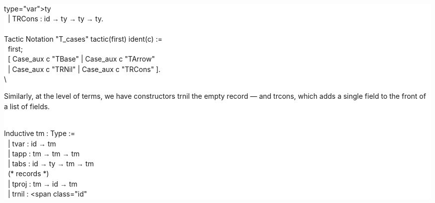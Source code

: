 type="var">ty</span>\
   | <span class="id" type="var">TRCons</span> : <span class="id"
type="var">id</span> <span style="font-family: arial;">→</span> <span
class="id" type="var">ty</span> <span
style="font-family: arial;">→</span> <span class="id"
type="var">ty</span> <span style="font-family: arial;">→</span> <span
class="id" type="var">ty</span>.\
\
 <span class="id" type="keyword">Tactic Notation</span> "T\_cases" <span
class="id" type="var">tactic</span>(<span class="id"
type="var">first</span>) <span class="id" type="var">ident</span>(<span
class="id" type="var">c</span>) :=\
   <span class="id" type="var">first</span>;\
   [ <span class="id" type="var">Case\_aux</span> <span class="id"
type="var">c</span> "TBase" | <span class="id"
type="var">Case\_aux</span> <span class="id" type="var">c</span>
"TArrow"\
   | <span class="id" type="var">Case\_aux</span> <span class="id"
type="var">c</span> "TRNil" | <span class="id"
type="var">Case\_aux</span> <span class="id" type="var">c</span>
"TRCons" ].\
\

</div>

<div class="doc">

Similarly, at the level of terms, we have constructors <span
class="inlinecode"><span class="id" type="var">trnil</span></span> the
empty record — and <span class="inlinecode"><span class="id"
type="var">trcons</span></span>, which adds a single field to the front
of a list of fields.

</div>

<div class="code code-tight">

\
 <span class="id" type="keyword">Inductive</span> <span class="id"
type="var">tm</span> : <span class="id" type="keyword">Type</span> :=\
   | <span class="id" type="var">tvar</span> : <span class="id"
type="var">id</span> <span style="font-family: arial;">→</span> <span
class="id" type="var">tm</span>\
   | <span class="id" type="var">tapp</span> : <span class="id"
type="var">tm</span> <span style="font-family: arial;">→</span> <span
class="id" type="var">tm</span> <span
style="font-family: arial;">→</span> <span class="id"
type="var">tm</span>\
   | <span class="id" type="var">tabs</span> : <span class="id"
type="var">id</span> <span style="font-family: arial;">→</span> <span
class="id" type="var">ty</span> <span
style="font-family: arial;">→</span> <span class="id"
type="var">tm</span> <span style="font-family: arial;">→</span> <span
class="id" type="var">tm</span>\
   <span class="comment">(\* records \*)</span>\
   | <span class="id" type="var">tproj</span> : <span class="id"
type="var">tm</span> <span style="font-family: arial;">→</span> <span
class="id" type="var">id</span> <span
style="font-family: arial;">→</span> <span class="id"
type="var">tm</span>\
   | <span class="id" type="var">trnil</span> : <span class="id"